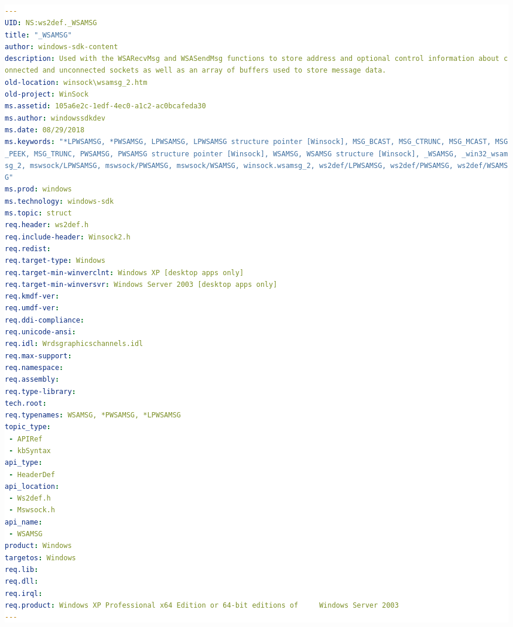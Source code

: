 ```yaml
---
UID: NS:ws2def._WSAMSG
title: "_WSAMSG"
author: windows-sdk-content
description: Used with the WSARecvMsg and WSASendMsg functions to store address and optional control information about connected and unconnected sockets as well as an array of buffers used to store message data.
old-location: winsock\wsamsg_2.htm
old-project: WinSock
ms.assetid: 105a6e2c-1edf-4ec0-a1c2-ac0bcafeda30
ms.author: windowssdkdev
ms.date: 08/29/2018
ms.keywords: "*LPWSAMSG, *PWSAMSG, LPWSAMSG, LPWSAMSG structure pointer [Winsock], MSG_BCAST, MSG_CTRUNC, MSG_MCAST, MSG_PEEK, MSG_TRUNC, PWSAMSG, PWSAMSG structure pointer [Winsock], WSAMSG, WSAMSG structure [Winsock], _WSAMSG, _win32_wsamsg_2, mswsock/LPWSAMSG, mswsock/PWSAMSG, mswsock/WSAMSG, winsock.wsamsg_2, ws2def/LPWSAMSG, ws2def/PWSAMSG, ws2def/WSAMSG"
ms.prod: windows
ms.technology: windows-sdk
ms.topic: struct
req.header: ws2def.h
req.include-header: Winsock2.h
req.redist: 
req.target-type: Windows
req.target-min-winverclnt: Windows XP [desktop apps only]
req.target-min-winversvr: Windows Server 2003 [desktop apps only]
req.kmdf-ver: 
req.umdf-ver: 
req.ddi-compliance: 
req.unicode-ansi: 
req.idl: Wrdsgraphicschannels.idl
req.max-support: 
req.namespace: 
req.assembly: 
req.type-library: 
tech.root: 
req.typenames: WSAMSG, *PWSAMSG, *LPWSAMSG
topic_type:
 - APIRef
 - kbSyntax
api_type:
 - HeaderDef
api_location:
 - Ws2def.h
 - Mswsock.h
api_name:
 - WSAMSG
product: Windows
targetos: Windows
req.lib: 
req.dll: 
req.irql: 
req.product: Windows XP Professional x64 Edition or 64-bit editions of     Windows Server 2003
---
```
